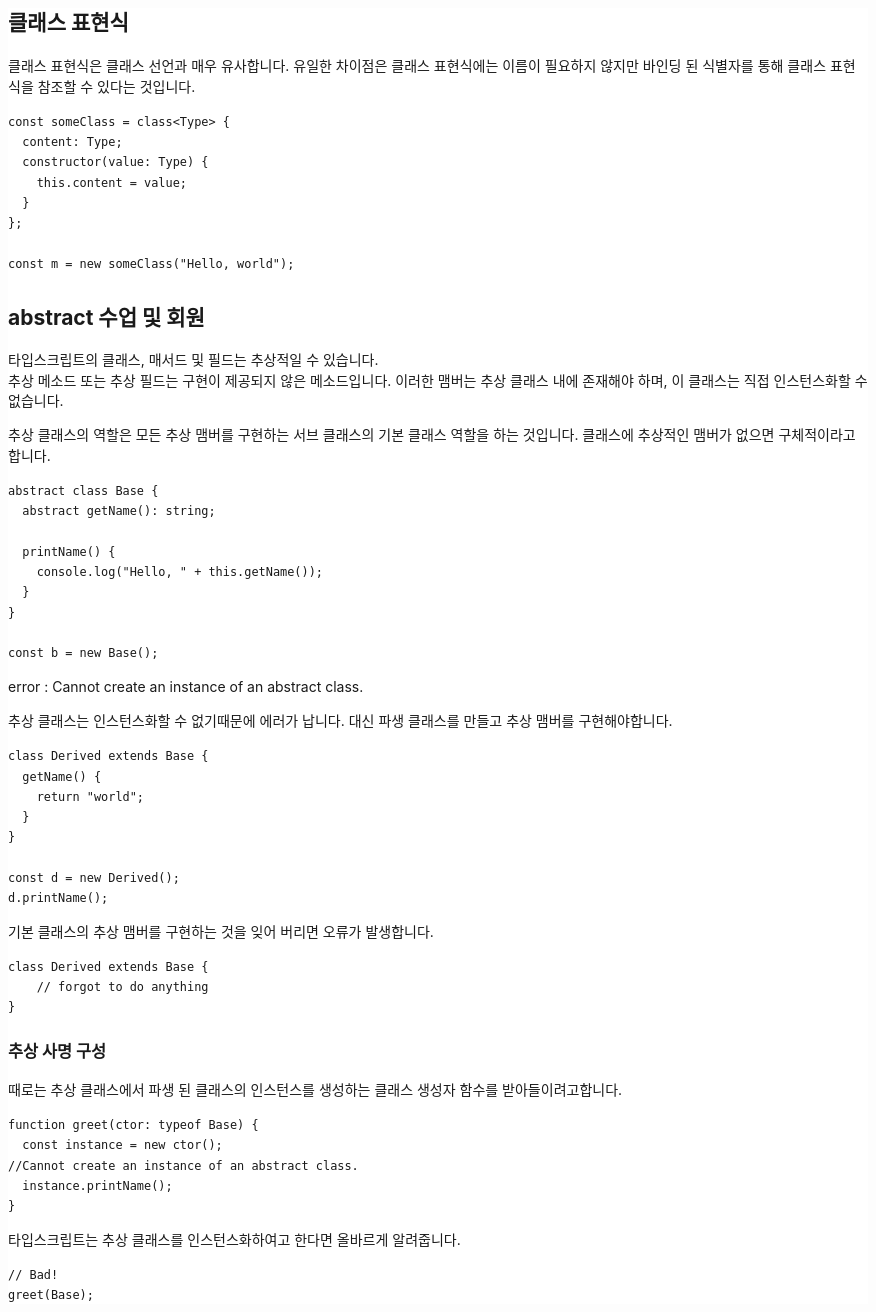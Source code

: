 ## 클래스 표현식 
클래스 표현식은 클래스 선언과 매우 유사합니다. 유일한 차이점은 클래스 표현식에는 이름이 필요하지 않지만 바인딩 된 식별자를 통해 클래스 표현식을 참조할 수 있다는 것입니다.
```tsx
const someClass = class<Type> {
  content: Type;
  constructor(value: Type) {
    this.content = value;
  }
};
 
const m = new someClass("Hello, world");
```

## abstract 수업 및 회원

타입스크립트의 클래스, 매서드 및 필드는 추상적일 수 있습니다.  
추상 메소드 또는 추상 필드는 구현이 제공되지 않은 메소드입니다. 이러한 맴버는 추상 클래스 내에 존재해야 하며, 이 클래스는 직접 인스턴스화할 수 없습니다.

추상 클래스의 역할은 모든 추상 맴버를 구현하는 서브 클래스의 기본 클래스 역할을 하는 것입니다. 클래스에 추상적인 맴버가 없으면 구체적이라고 합니다.
```tsx
abstract class Base {
  abstract getName(): string;
 
  printName() {
    console.log("Hello, " + this.getName());
  }
}
 
const b = new Base();
```

error : Cannot create an instance of an abstract class.

추상 클래스는 인스턴스화할 수 없기때문에 에러가 납니다.
대신 파생 클래스를 만들고 추상 맴버를 구현해야합니다.
```tsx
class Derived extends Base {
  getName() {
    return "world";
  }
}
 
const d = new Derived();
d.printName();
```

기본 클래스의 추상 맴버를 구현하는 것을 잊어 버리면 오류가 발생합니다.
```tsx
class Derived extends Base {
    // forgot to do anything
}
```

### 추상 사명 구성
때로는 추상 클래스에서 파생 된 클래스의 인스턴스를 생성하는 클래스 생성자 함수를 받아들이려고합니다.
```tsx
function greet(ctor: typeof Base) {
  const instance = new ctor();
//Cannot create an instance of an abstract class.
  instance.printName();
}
```
타입스크립트는 추상 클래스를 인스턴스화하여고 한다면 올바르게 알려줍니다.
```tsx
// Bad!
greet(Base);
```